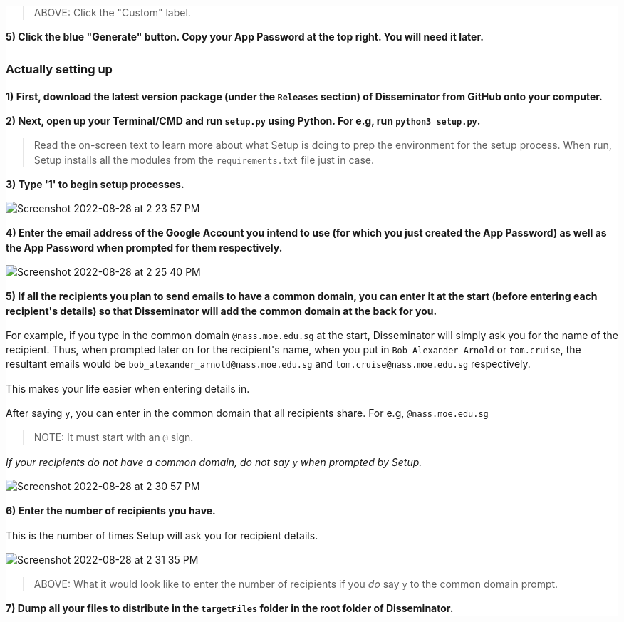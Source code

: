 > ABOVE: Click the "Custom" label.

**5) Click the blue "Generate" button. Copy your App Password at the top right. **You will need it later.****

### Actually setting up

**1) First, download the latest version package (under the `Releases` section) of Disseminator from GitHub onto your computer.**

**2) Next, open up your Terminal/CMD and run `setup.py` using Python. For e.g, run `python3 setup.py`.**

> Read the on-screen text to learn more about what Setup is doing to prep the environment for the setup process. When run, Setup installs all the modules from the `requirements.txt` file just in case.

**3) Type '1' to begin setup processes.**

<img width="679" alt="Screenshot 2022-08-28 at 2 23 57 PM" src="https://user-images.githubusercontent.com/53103894/187060671-cee5b573-e05c-48f1-8f9b-34a8bd9faf6b.png">

**4) Enter the email address of the Google Account you intend to use (for which you just created the App Password) as well as the App Password when prompted for them respectively.**

<img width="599" alt="Screenshot 2022-08-28 at 2 25 40 PM" src="https://user-images.githubusercontent.com/53103894/187060710-d9731fa6-83a6-447a-b568-03025903fad4.png">

**5) If all the recipients you plan to send emails to have a common domain, you can enter it at the start (before entering each recipient's details) so that Disseminator will add the common domain at the back for you.**

For example, if you type in the common domain `@nass.moe.edu.sg` at the start, Disseminator will simply ask you for the name of the recipient. Thus, when prompted later on for the recipient's name, when you put in `Bob Alexander Arnold` or `tom.cruise`, the resultant emails would be `bob_alexander_arnold@nass.moe.edu.sg` and `tom.cruise@nass.moe.edu.sg` respectively.

This makes your life easier when entering details in.

After saying `y`, you can enter in the common domain that all recipients share. For e.g, `@nass.moe.edu.sg`
> NOTE: It must start with an `@` sign.

*If your recipients do not have a common domain, do not say `y` when prompted by Setup.*

<img width="929" alt="Screenshot 2022-08-28 at 2 30 57 PM" src="https://user-images.githubusercontent.com/53103894/187060880-c4e1a1b4-235e-4610-87d5-591492fec4ea.png">

**6) Enter the number of recipients you have.**

This is the number of times Setup will ask you for recipient details.

<img width="701" alt="Screenshot 2022-08-28 at 2 31 35 PM" src="https://user-images.githubusercontent.com/53103894/187060899-1d461c51-afd6-4663-9c10-f99dd59d2002.png">

> ABOVE: What it would look like to enter the number of recipients if you *do* say `y` to the common domain prompt.

**7) Dump all your files to distribute in the `targetFiles` folder in the root folder of Disseminator.**
